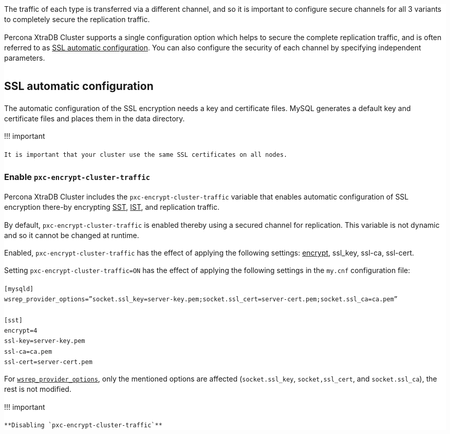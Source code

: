 The traffic of each type is transferred via a different channel, and so it
is important to configure secure channels for all 3 variants to
completely secure the replication traffic.

Percona XtraDB Cluster supports a single configuration option which helps to secure the complete
replication traffic, and is often referred to as [SSL automatic configuration](#ssl-automatic-configuration). You can
also configure the security of each channel by specifying independent
parameters.

## SSL automatic configuration

The automatic configuration of the SSL encryption needs a key and certificate
files. MySQL generates a default key and certificate files and places them in
the data directory.

!!! important

    It is important that your cluster use the same SSL certificates on all nodes.

### Enable `pxc-encrypt-cluster-traffic`

Percona XtraDB Cluster includes the `pxc-encrypt-cluster-traffic` variable that
enables automatic configuration of SSL encryption there-by encrypting
[SST](glossary.md#sst), [IST](glossary.md#ist), and replication traffic.

By default, `pxc-encrypt-cluster-traffic` is enabled thereby using a secured
channel for replication. This variable is not dynamic and so it cannot be changed
at runtime.

Enabled, `pxc-encrypt-cluster-traffic` has the effect of applying the following
settings: [encrypt](xtrabackup-sst.md#encrypt), ssl_key, ssl-ca, ssl-cert.

Setting `pxc-encrypt-cluster-traffic=ON` has the effect of applying the following settings in the `my.cnf` configuration file:

```{.text no-copy}
[mysqld]
wsrep_provider_options=”socket.ssl_key=server-key.pem;socket.ssl_cert=server-cert.pem;socket.ssl_ca=ca.pem”

[sst]
encrypt=4
ssl-key=server-key.pem
ssl-ca=ca.pem
ssl-cert=server-cert.pem
```

For [`wsrep_provider_options`](wsrep-system-index.md#wsrep_provider_options), only the mentioned options are affected (`socket.ssl_key`, `socket,ssl_cert`, and `socket.ssl_ca`), the rest is not modified.

!!! important

    **Disabling `pxc-encrypt-cluster-traffic`**
